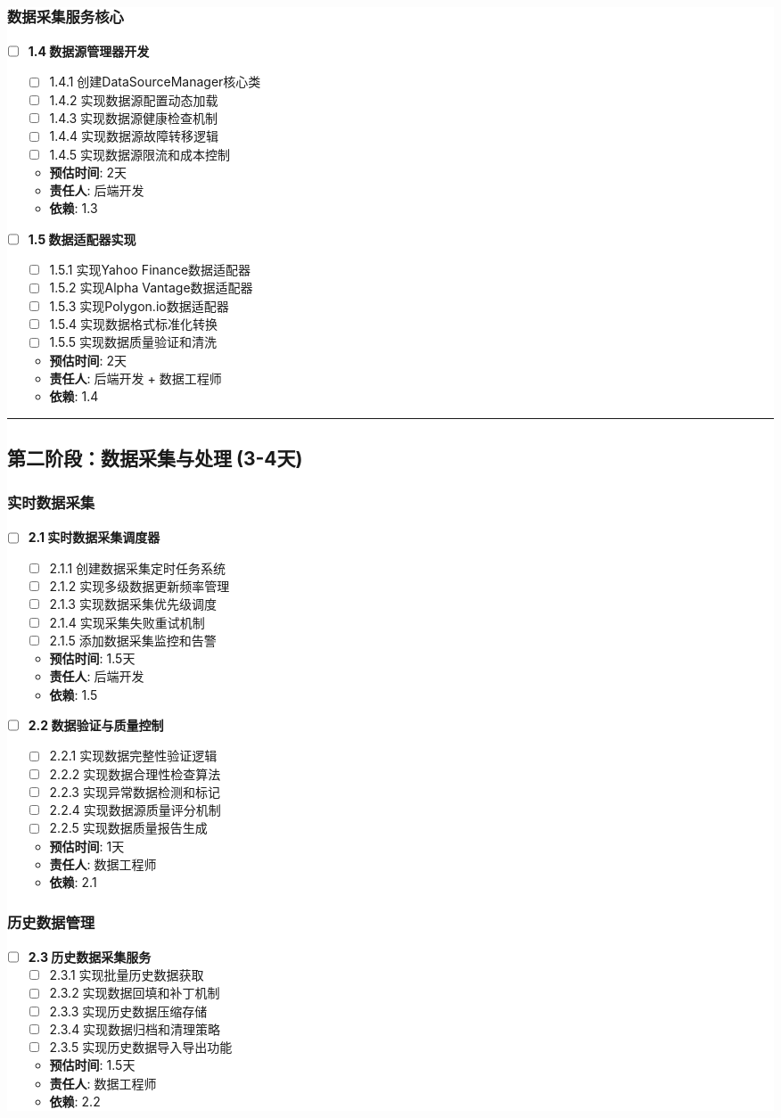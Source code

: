 ### 数据采集服务核心
- [ ] **1.4 数据源管理器开发**
  - [ ] 1.4.1 创建DataSourceManager核心类
  - [ ] 1.4.2 实现数据源配置动态加载
  - [ ] 1.4.3 实现数据源健康检查机制
  - [ ] 1.4.4 实现数据源故障转移逻辑
  - [ ] 1.4.5 实现数据源限流和成本控制
  - **预估时间**: 2天
  - **责任人**: 后端开发
  - **依赖**: 1.3

- [ ] **1.5 数据适配器实现**
  - [ ] 1.5.1 实现Yahoo Finance数据适配器
  - [ ] 1.5.2 实现Alpha Vantage数据适配器
  - [ ] 1.5.3 实现Polygon.io数据适配器
  - [ ] 1.5.4 实现数据格式标准化转换
  - [ ] 1.5.5 实现数据质量验证和清洗
  - **预估时间**: 2天
  - **责任人**: 后端开发 + 数据工程师
  - **依赖**: 1.4

---

## 第二阶段：数据采集与处理 (3-4天)

### 实时数据采集
- [ ] **2.1 实时数据采集调度器**
  - [ ] 2.1.1 创建数据采集定时任务系统
  - [ ] 2.1.2 实现多级数据更新频率管理
  - [ ] 2.1.3 实现数据采集优先级调度
  - [ ] 2.1.4 实现采集失败重试机制
  - [ ] 2.1.5 添加数据采集监控和告警
  - **预估时间**: 1.5天
  - **责任人**: 后端开发
  - **依赖**: 1.5

- [ ] **2.2 数据验证与质量控制**
  - [ ] 2.2.1 实现数据完整性验证逻辑
  - [ ] 2.2.2 实现数据合理性检查算法
  - [ ] 2.2.3 实现异常数据检测和标记
  - [ ] 2.2.4 实现数据源质量评分机制
  - [ ] 2.2.5 实现数据质量报告生成
  - **预估时间**: 1天
  - **责任人**: 数据工程师
  - **依赖**: 2.1

### 历史数据管理
- [ ] **2.3 历史数据采集服务**
  - [ ] 2.3.1 实现批量历史数据获取
  - [ ] 2.3.2 实现数据回填和补丁机制
  - [ ] 2.3.3 实现历史数据压缩存储
  - [ ] 2.3.4 实现数据归档和清理策略
  - [ ] 2.3.5 实现历史数据导入导出功能
  - **预估时间**: 1.5天
  - **责任人**: 数据工程师
  - **依赖**: 2.2
